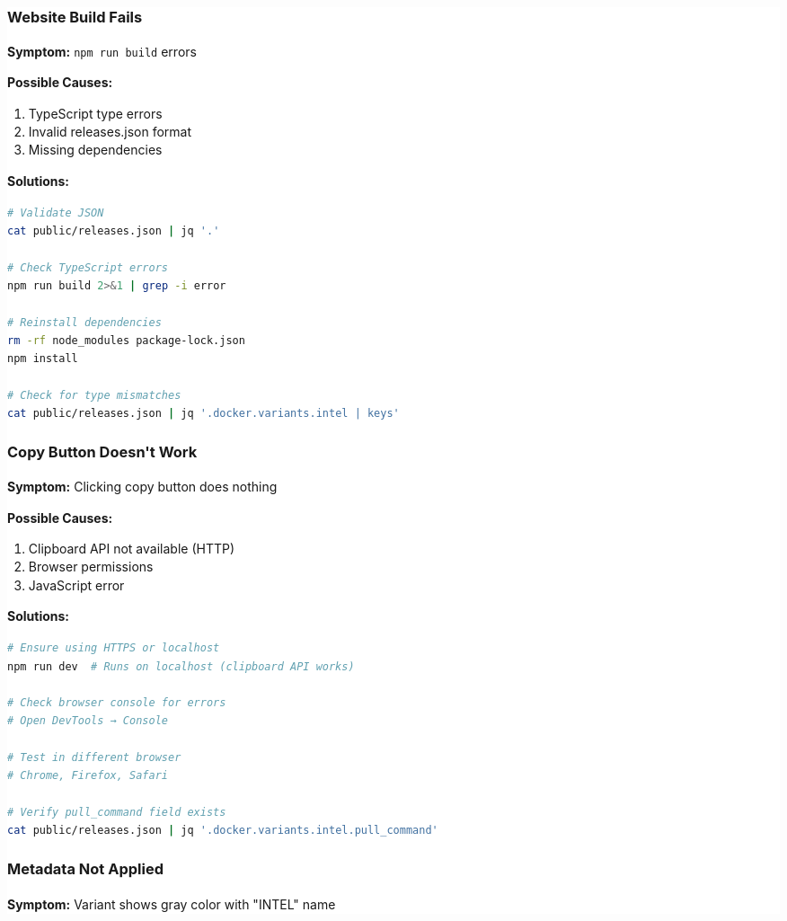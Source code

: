 ### Website Build Fails

**Symptom:** `npm run build` errors

**Possible Causes:**
1. TypeScript type errors
2. Invalid releases.json format
3. Missing dependencies

**Solutions:**

```bash
# Validate JSON
cat public/releases.json | jq '.'

# Check TypeScript errors
npm run build 2>&1 | grep -i error

# Reinstall dependencies
rm -rf node_modules package-lock.json
npm install

# Check for type mismatches
cat public/releases.json | jq '.docker.variants.intel | keys'
```

### Copy Button Doesn't Work

**Symptom:** Clicking copy button does nothing

**Possible Causes:**
1. Clipboard API not available (HTTP)
2. Browser permissions
3. JavaScript error

**Solutions:**

```bash
# Ensure using HTTPS or localhost
npm run dev  # Runs on localhost (clipboard API works)

# Check browser console for errors
# Open DevTools → Console

# Test in different browser
# Chrome, Firefox, Safari

# Verify pull_command field exists
cat public/releases.json | jq '.docker.variants.intel.pull_command'
```

### Metadata Not Applied

**Symptom:** Variant shows gray color with "INTEL" name
